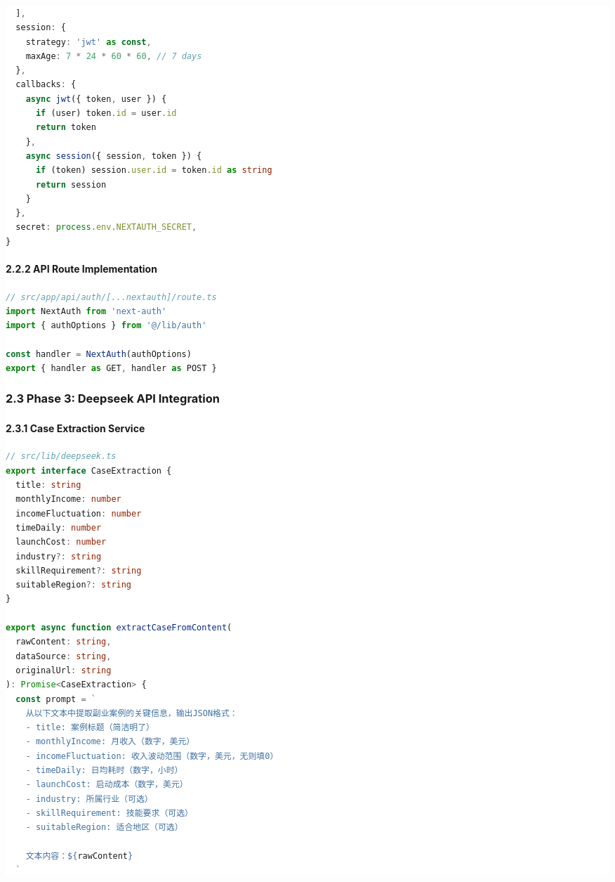 ```typescript
  ],
  session: {
    strategy: 'jwt' as const,
    maxAge: 7 * 24 * 60 * 60, // 7 days
  },
  callbacks: {
    async jwt({ token, user }) {
      if (user) token.id = user.id
      return token
    },
    async session({ session, token }) {
      if (token) session.user.id = token.id as string
      return session
    }
  },
  secret: process.env.NEXTAUTH_SECRET,
}
```

#### 2.2.2 API Route Implementation
```typescript
// src/app/api/auth/[...nextauth]/route.ts
import NextAuth from 'next-auth'
import { authOptions } from '@/lib/auth'

const handler = NextAuth(authOptions)
export { handler as GET, handler as POST }
```

### 2.3 Phase 3: Deepseek API Integration

#### 2.3.1 Case Extraction Service
```typescript
// src/lib/deepseek.ts
export interface CaseExtraction {
  title: string
  monthlyIncome: number
  incomeFluctuation: number
  timeDaily: number
  launchCost: number
  industry?: string
  skillRequirement?: string
  suitableRegion?: string
}

export async function extractCaseFromContent(
  rawContent: string,
  dataSource: string,
  originalUrl: string
): Promise<CaseExtraction> {
  const prompt = `
    从以下文本中提取副业案例的关键信息，输出JSON格式：
    - title: 案例标题（简洁明了）
    - monthlyIncome: 月收入（数字，美元）
    - incomeFluctuation: 收入波动范围（数字，美元，无则填0）
    - timeDaily: 日均耗时（数字，小时）
    - launchCost: 启动成本（数字，美元）
    - industry: 所属行业（可选）
    - skillRequirement: 技能要求（可选）
    - suitableRegion: 适合地区（可选）

    文本内容：${rawContent}
  `
```